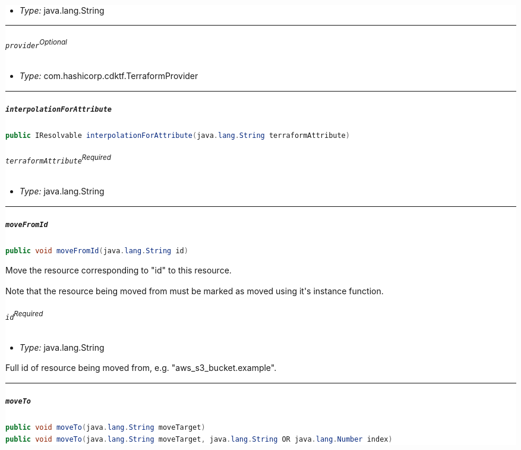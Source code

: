 - *Type:* java.lang.String

---

###### `provider`<sup>Optional</sup> <a name="provider" id="rhizo-co-terraform-provider-oci.fleetSoftwareUpdateFsuCycle.FleetSoftwareUpdateFsuCycle.importFrom.parameter.provider"></a>

- *Type:* com.hashicorp.cdktf.TerraformProvider

---

##### `interpolationForAttribute` <a name="interpolationForAttribute" id="rhizo-co-terraform-provider-oci.fleetSoftwareUpdateFsuCycle.FleetSoftwareUpdateFsuCycle.interpolationForAttribute"></a>

```java
public IResolvable interpolationForAttribute(java.lang.String terraformAttribute)
```

###### `terraformAttribute`<sup>Required</sup> <a name="terraformAttribute" id="rhizo-co-terraform-provider-oci.fleetSoftwareUpdateFsuCycle.FleetSoftwareUpdateFsuCycle.interpolationForAttribute.parameter.terraformAttribute"></a>

- *Type:* java.lang.String

---

##### `moveFromId` <a name="moveFromId" id="rhizo-co-terraform-provider-oci.fleetSoftwareUpdateFsuCycle.FleetSoftwareUpdateFsuCycle.moveFromId"></a>

```java
public void moveFromId(java.lang.String id)
```

Move the resource corresponding to "id" to this resource.

Note that the resource being moved from must be marked as moved using it's instance function.

###### `id`<sup>Required</sup> <a name="id" id="rhizo-co-terraform-provider-oci.fleetSoftwareUpdateFsuCycle.FleetSoftwareUpdateFsuCycle.moveFromId.parameter.id"></a>

- *Type:* java.lang.String

Full id of resource being moved from, e.g. "aws_s3_bucket.example".

---

##### `moveTo` <a name="moveTo" id="rhizo-co-terraform-provider-oci.fleetSoftwareUpdateFsuCycle.FleetSoftwareUpdateFsuCycle.moveTo"></a>

```java
public void moveTo(java.lang.String moveTarget)
public void moveTo(java.lang.String moveTarget, java.lang.String OR java.lang.Number index)
```
